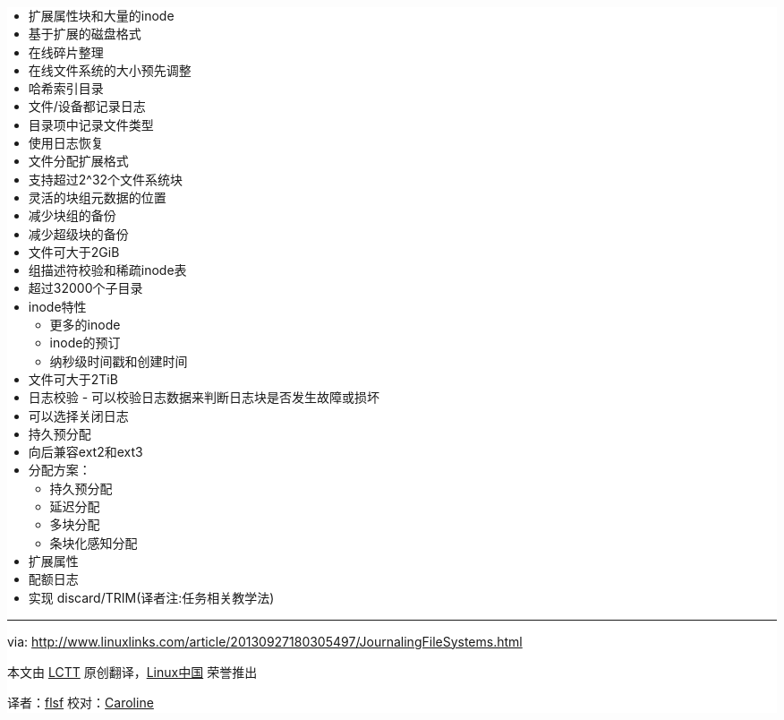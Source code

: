 - 扩展属性块和大量的inode
- 基于扩展的磁盘格式
- 在线碎片整理
- 在线文件系统的大小预先调整
- 哈希索引目录
- 文件/设备都记录日志
- 目录项中记录文件类型
- 使用日志恢复
- 文件分配扩展格式
- 支持超过2^32个文件系统块
- 灵活的块组元数据的位置
- 减少块组的备份
- 减少超级块的备份
- 文件可大于2GiB
- 组描述符校验和稀疏inode表
- 超过32000个子目录
- inode特性
	- 更多的inode
	- inode的预订
	- 纳秒级时间戳和创建时间
- 文件可大于2TiB
- 日志校验 - 可以校验日志数据来判断日志块是否发生故障或损坏
- 可以选择关闭日志
- 持久预分配
- 向后兼容ext2和ext3
- 分配方案：
	- 持久预分配
	- 延迟分配
	- 多块分配
	- 条块化感知分配
- 扩展属性
- 配额日志
- 实现 discard/TRIM(译者注:任务相关教学法) 

---

via: http://www.linuxlinks.com/article/20130927180305497/JournalingFileSystems.html

本文由 [LCTT][] 原创翻译，[Linux中国][] 荣誉推出

译者：[flsf][] 校对：[Caroline][]

[LCTT]:https://github.com/LCTT/TranslateProject
[Linux中国]:http://linux.cn/portal.php
[flsf]:http://linux.cn/space/flsf01
[Caroline]:http://linux.cn/space/14763

[1]:ftp://ftp.kernel.org/pub/linux/kernel/people/sct/ext3/
[2]:http://oss.sgi.com/projects/xfs/
[3]:http://btrfs.wiki.kernel.org/
[4]:https://ext4.wiki.kernel.org/index.php/Main_Page
[5]:http://batleth.sapienti-sat.org/projects/FAQs/ext3-faq.html
[6]:https://listman.redhat.com/archives/ext3-users/
[7]:http://xfs.org/index.php/XFS_FAQ
[8]:http://xfs.org/index.php/XFS_email_list_and_archives
[9]:http://www.howtoforge.com/a-beginners-guide-to-btrfs
[10]:http://www.oracle.com/technetwork/articles/servers-storage-admin/advanced-btrfs-1734952.html
[11]:http://www.oracle.com/technetwork/articles/servers-storage-admin/gettingstarted-btrfs-1695246.html
[12]:http://static.usenix.org/publications/login/2012-02/openpdfs/Bacik.pdf
[13]:https://ext4.wiki.kernel.org/index.php/Main_Page
[14]:https://ext4.wiki.kernel.org/index.php/Frequently_Asked_Questions
[15]:http://kernelnewbies.org/Ext4

